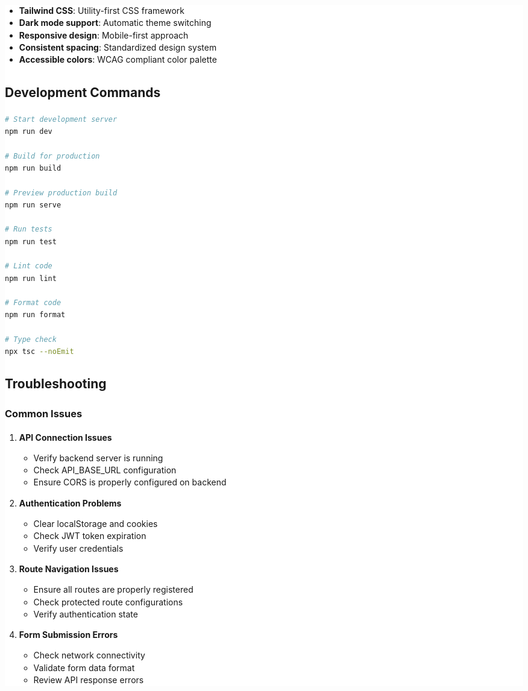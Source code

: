 - **Tailwind CSS**: Utility-first CSS framework
- **Dark mode support**: Automatic theme switching
- **Responsive design**: Mobile-first approach
- **Consistent spacing**: Standardized design system
- **Accessible colors**: WCAG compliant color palette

## Development Commands

```bash
# Start development server
npm run dev

# Build for production
npm run build

# Preview production build
npm run serve

# Run tests
npm run test

# Lint code
npm run lint

# Format code
npm run format

# Type check
npx tsc --noEmit
```

## Troubleshooting

### Common Issues

1. **API Connection Issues**
   - Verify backend server is running
   - Check API_BASE_URL configuration
   - Ensure CORS is properly configured on backend

2. **Authentication Problems**
   - Clear localStorage and cookies
   - Check JWT token expiration
   - Verify user credentials

3. **Route Navigation Issues**
   - Ensure all routes are properly registered
   - Check protected route configurations
   - Verify authentication state

4. **Form Submission Errors**
   - Check network connectivity
   - Validate form data format
   - Review API response errors
